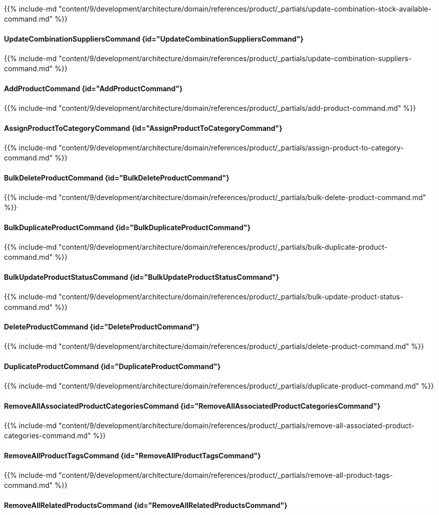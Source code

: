{{%  include-md "content/9/development/architecture/domain/references/product/_partials/update-combination-stock-available-command.md" %}}
#### UpdateCombinationSuppliersCommand {id="UpdateCombinationSuppliersCommand"}

{{%  include-md "content/9/development/architecture/domain/references/product/_partials/update-combination-suppliers-command.md" %}}
#### AddProductCommand {id="AddProductCommand"}

{{%  include-md "content/9/development/architecture/domain/references/product/_partials/add-product-command.md" %}}
#### AssignProductToCategoryCommand {id="AssignProductToCategoryCommand"}

{{%  include-md "content/9/development/architecture/domain/references/product/_partials/assign-product-to-category-command.md" %}}
#### BulkDeleteProductCommand {id="BulkDeleteProductCommand"}

{{%  include-md "content/9/development/architecture/domain/references/product/_partials/bulk-delete-product-command.md" %}}
#### BulkDuplicateProductCommand {id="BulkDuplicateProductCommand"}

{{%  include-md "content/9/development/architecture/domain/references/product/_partials/bulk-duplicate-product-command.md" %}}
#### BulkUpdateProductStatusCommand {id="BulkUpdateProductStatusCommand"}

{{%  include-md "content/9/development/architecture/domain/references/product/_partials/bulk-update-product-status-command.md" %}}
#### DeleteProductCommand {id="DeleteProductCommand"}

{{%  include-md "content/9/development/architecture/domain/references/product/_partials/delete-product-command.md" %}}
#### DuplicateProductCommand {id="DuplicateProductCommand"}

{{%  include-md "content/9/development/architecture/domain/references/product/_partials/duplicate-product-command.md" %}}
#### RemoveAllAssociatedProductCategoriesCommand {id="RemoveAllAssociatedProductCategoriesCommand"}

{{%  include-md "content/9/development/architecture/domain/references/product/_partials/remove-all-associated-product-categories-command.md" %}}
#### RemoveAllProductTagsCommand {id="RemoveAllProductTagsCommand"}

{{%  include-md "content/9/development/architecture/domain/references/product/_partials/remove-all-product-tags-command.md" %}}
#### RemoveAllRelatedProductsCommand {id="RemoveAllRelatedProductsCommand"}
